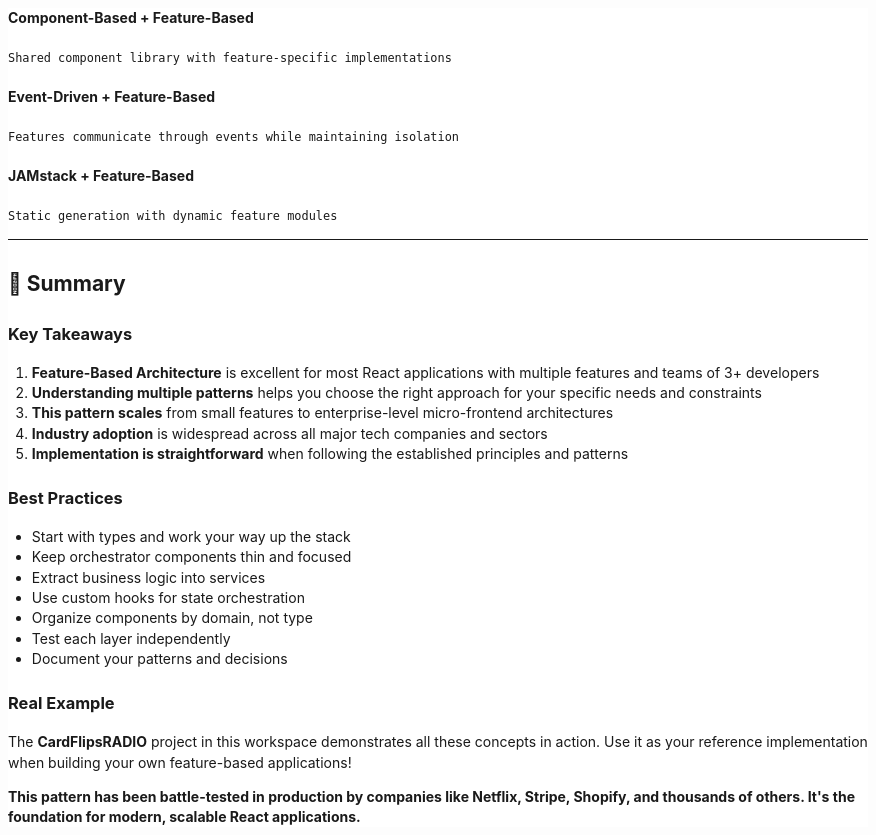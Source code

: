 #### **Component-Based + Feature-Based**

```
Shared component library with feature-specific implementations
```

#### **Event-Driven + Feature-Based**

```
Features communicate through events while maintaining isolation
```

#### **JAMstack + Feature-Based**

```
Static generation with dynamic feature modules
```

---

## 🌟 Summary

### **Key Takeaways**

1. **Feature-Based Architecture** is excellent for most React applications with multiple features and teams of 3+ developers
2. **Understanding multiple patterns** helps you choose the right approach for your specific needs and constraints
3. **This pattern scales** from small features to enterprise-level micro-frontend architectures
4. **Industry adoption** is widespread across all major tech companies and sectors
5. **Implementation is straightforward** when following the established principles and patterns

### **Best Practices**

- Start with types and work your way up the stack
- Keep orchestrator components thin and focused
- Extract business logic into services
- Use custom hooks for state orchestration
- Organize components by domain, not type
- Test each layer independently
- Document your patterns and decisions

### **Real Example**

The **CardFlipsRADIO** project in this workspace demonstrates all these concepts in action. Use it as your reference implementation when building your own feature-based applications!

**This pattern has been battle-tested in production by companies like Netflix, Stripe, Shopify, and thousands of others. It's the foundation for modern, scalable React applications.**
